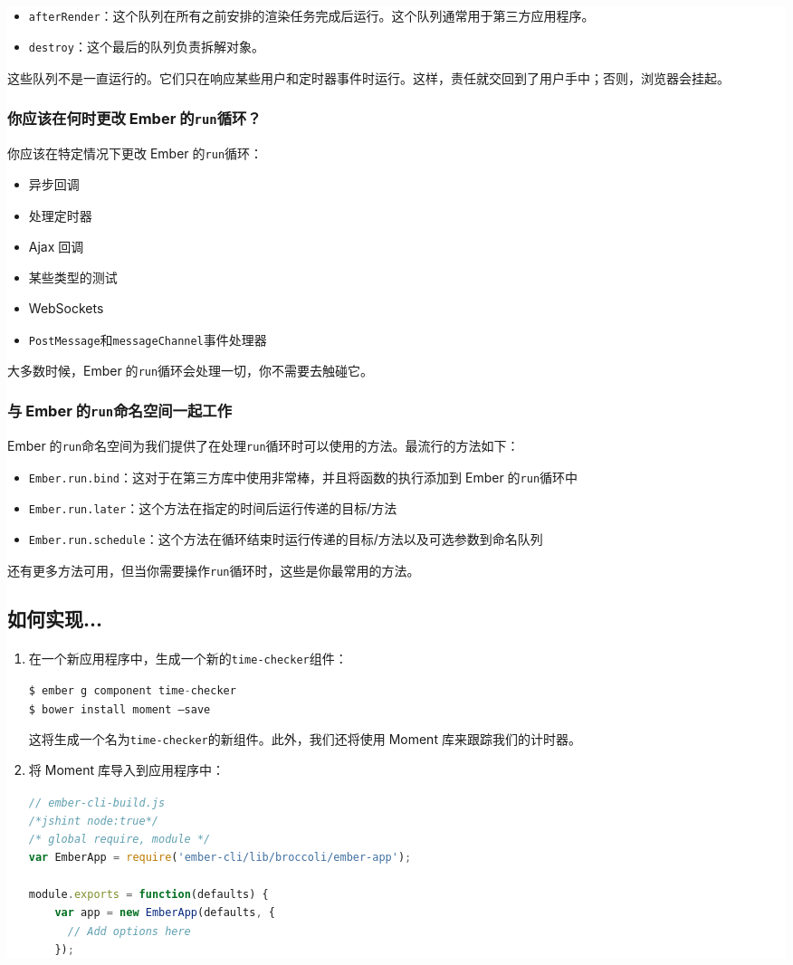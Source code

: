 +   `afterRender`：这个队列在所有之前安排的渲染任务完成后运行。这个队列通常用于第三方应用程序。

+   `destroy`：这个最后的队列负责拆解对象。

这些队列不是一直运行的。它们只在响应某些用户和定时器事件时运行。这样，责任就交回到了用户手中；否则，浏览器会挂起。

### 你应该在何时更改 Ember 的`run`循环？

你应该在特定情况下更改 Ember 的`run`循环：

+   异步回调

+   处理定时器

+   Ajax 回调

+   某些类型的测试

+   WebSockets

+   `PostMessage`和`messageChannel`事件处理器

大多数时候，Ember 的`run`循环会处理一切，你不需要去触碰它。

### 与 Ember 的`run`命名空间一起工作

Ember 的`run`命名空间为我们提供了在处理`run`循环时可以使用的方法。最流行的方法如下：

+   `Ember.run.bind`：这对于在第三方库中使用非常棒，并且将函数的执行添加到 Ember 的`run`循环中

+   `Ember.run.later`：这个方法在指定的时间后运行传递的目标/方法

+   `Ember.run.schedule`：这个方法在循环结束时运行传递的目标/方法以及可选参数到命名队列

还有更多方法可用，但当你需要操作`run`循环时，这些是你最常用的方法。

## 如何实现...

1.  在一个新应用程序中，生成一个新的`time-checker`组件：

    ```js
    $ ember g component time-checker
    $ bower install moment –save

    ```

    这将生成一个名为`time-checker`的新组件。此外，我们还将使用 Moment 库来跟踪我们的计时器。

1.  将 Moment 库导入到应用程序中：

    ```js
    // ember-cli-build.js
    /*jshint node:true*/
    /* global require, module */
    var EmberApp = require('ember-cli/lib/broccoli/ember-app');

    module.exports = function(defaults) {
        var app = new EmberApp(defaults, {
          // Add options here
        });
